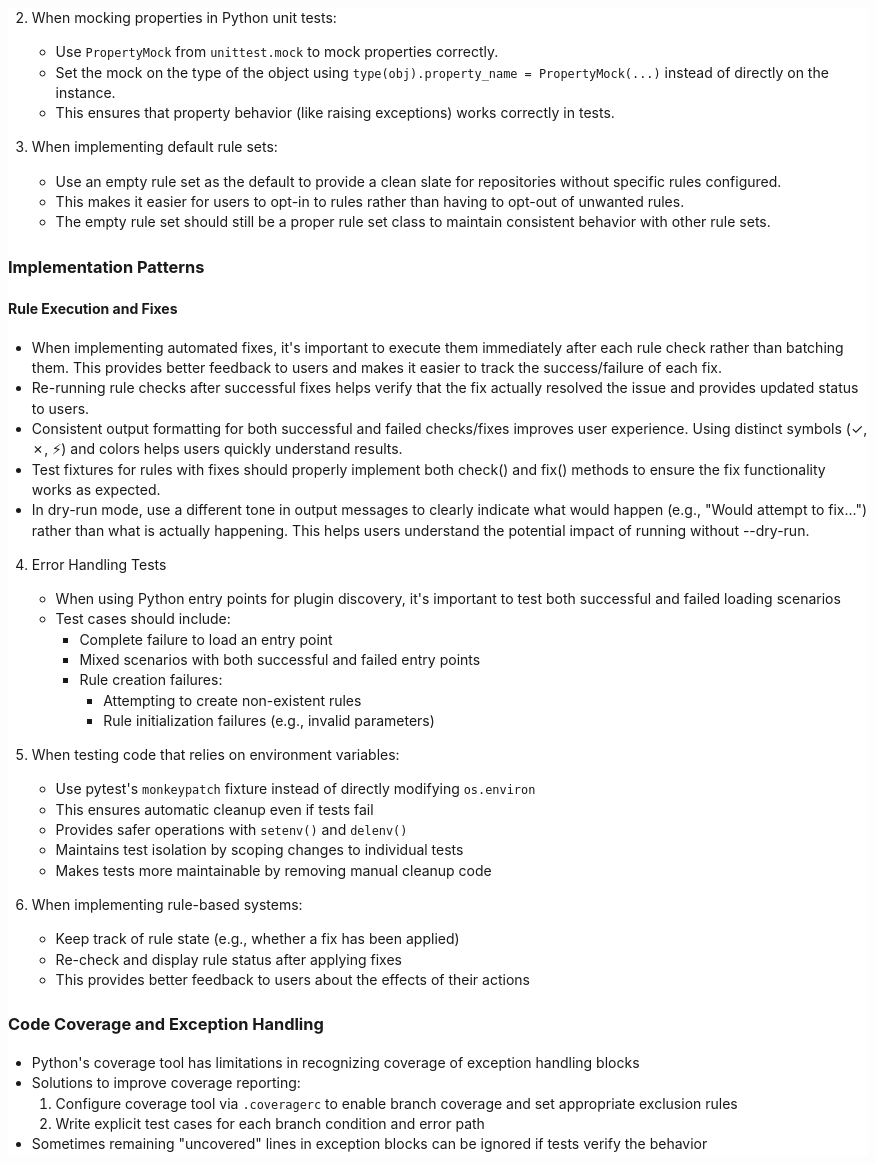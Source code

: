 2. When mocking properties in Python unit tests:
   - Use `PropertyMock` from `unittest.mock` to mock properties correctly.
   - Set the mock on the type of the object using `type(obj).property_name = PropertyMock(...)` instead of directly on the instance.
   - This ensures that property behavior (like raising exceptions) works correctly in tests.

3. When implementing default rule sets:
   - Use an empty rule set as the default to provide a clean slate for repositories without specific rules configured.
   - This makes it easier for users to opt-in to rules rather than having to opt-out of unwanted rules.
   - The empty rule set should still be a proper rule set class to maintain consistent behavior with other rule sets.

### Implementation Patterns

#### Rule Execution and Fixes
- When implementing automated fixes, it's important to execute them immediately after each rule check rather than batching them. This provides better feedback to users and makes it easier to track the success/failure of each fix.
- Re-running rule checks after successful fixes helps verify that the fix actually resolved the issue and provides updated status to users.
- Consistent output formatting for both successful and failed checks/fixes improves user experience. Using distinct symbols (✓, ✗, ⚡) and colors helps users quickly understand results.
- Test fixtures for rules with fixes should properly implement both check() and fix() methods to ensure the fix functionality works as expected.
- In dry-run mode, use a different tone in output messages to clearly indicate what would happen (e.g., "Would attempt to fix...") rather than what is actually happening. This helps users understand the potential impact of running without --dry-run.

4. Error Handling Tests
   - When using Python entry points for plugin discovery, it's important to test both successful and failed loading scenarios
   - Test cases should include:
     - Complete failure to load an entry point
     - Mixed scenarios with both successful and failed entry points
     - Rule creation failures:
       - Attempting to create non-existent rules
       - Rule initialization failures (e.g., invalid parameters)

5. When testing code that relies on environment variables:
   - Use pytest's `monkeypatch` fixture instead of directly modifying `os.environ`
   - This ensures automatic cleanup even if tests fail
   - Provides safer operations with `setenv()` and `delenv()`
   - Maintains test isolation by scoping changes to individual tests
   - Makes tests more maintainable by removing manual cleanup code

6. When implementing rule-based systems:
   - Keep track of rule state (e.g., whether a fix has been applied)
   - Re-check and display rule status after applying fixes
   - This provides better feedback to users about the effects of their actions

### Code Coverage and Exception Handling
- Python's coverage tool has limitations in recognizing coverage of exception handling blocks
- Solutions to improve coverage reporting:
  1. Configure coverage tool via `.coveragerc` to enable branch coverage and set appropriate exclusion rules
  2. Write explicit test cases for each branch condition and error path
- Sometimes remaining "uncovered" lines in exception blocks can be ignored if tests verify the behavior
